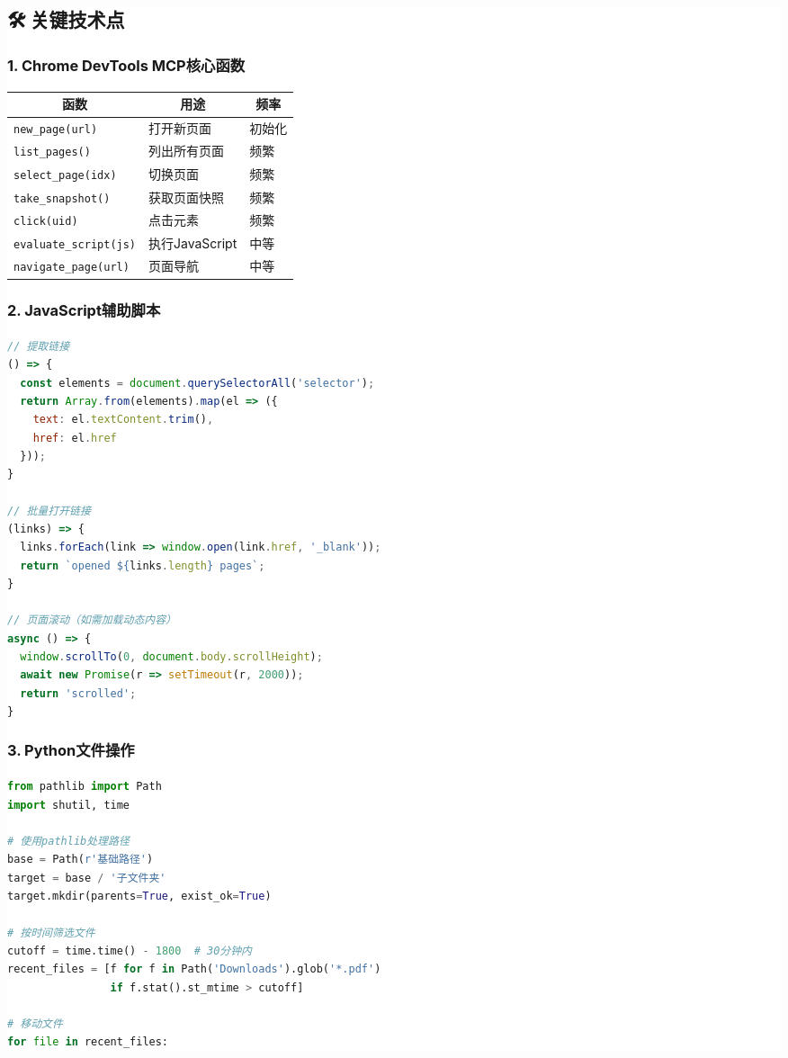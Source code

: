 
## 🛠️ 关键技术点

### 1. Chrome DevTools MCP核心函数

| 函数 | 用途 | 频率 |
|------|------|------|
| `new_page(url)` | 打开新页面 | 初始化 |
| `list_pages()` | 列出所有页面 | 频繁 |
| `select_page(idx)` | 切换页面 | 频繁 |
| `take_snapshot()` | 获取页面快照 | 频繁 |
| `click(uid)` | 点击元素 | 频繁 |
| `evaluate_script(js)` | 执行JavaScript | 中等 |
| `navigate_page(url)` | 页面导航 | 中等 |

### 2. JavaScript辅助脚本

```javascript
// 提取链接
() => {
  const elements = document.querySelectorAll('selector');
  return Array.from(elements).map(el => ({
    text: el.textContent.trim(),
    href: el.href
  }));
}

// 批量打开链接
(links) => {
  links.forEach(link => window.open(link.href, '_blank'));
  return `opened ${links.length} pages`;
}

// 页面滚动（如需加载动态内容）
async () => {
  window.scrollTo(0, document.body.scrollHeight);
  await new Promise(r => setTimeout(r, 2000));
  return 'scrolled';
}
```

### 3. Python文件操作

```python
from pathlib import Path
import shutil, time

# 使用pathlib处理路径
base = Path(r'基础路径')
target = base / '子文件夹'
target.mkdir(parents=True, exist_ok=True)

# 按时间筛选文件
cutoff = time.time() - 1800  # 30分钟内
recent_files = [f for f in Path('Downloads').glob('*.pdf') 
                if f.stat().st_mtime > cutoff]

# 移动文件
for file in recent_files:
```